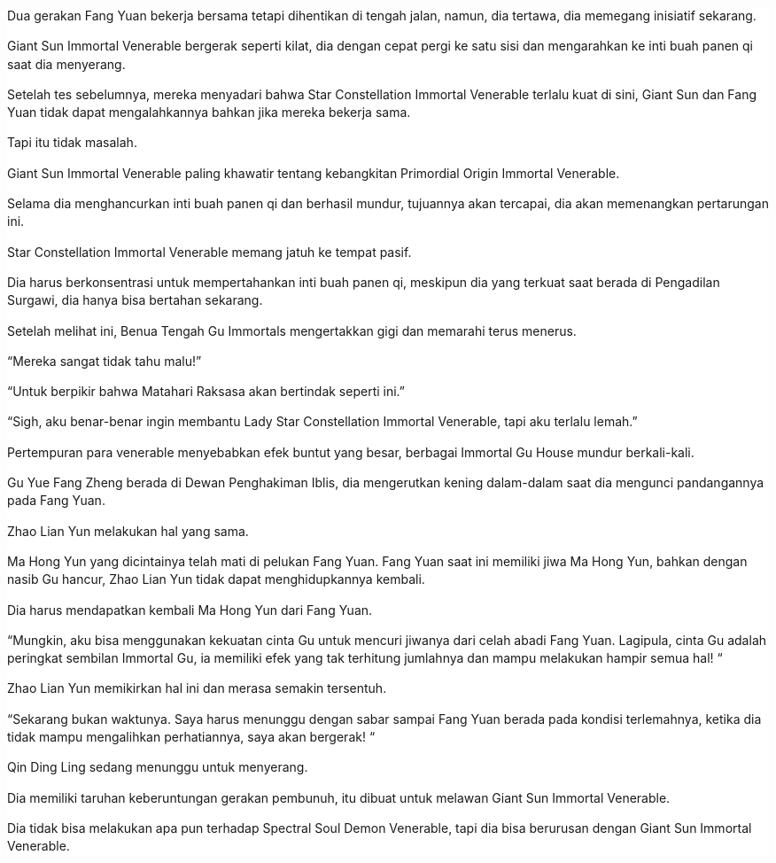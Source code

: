 Dua gerakan Fang Yuan bekerja bersama tetapi dihentikan di tengah jalan, namun, dia tertawa, dia memegang inisiatif sekarang.

Giant Sun Immortal Venerable bergerak seperti kilat, dia dengan cepat pergi ke satu sisi dan mengarahkan ke inti buah panen qi saat dia menyerang.

Setelah tes sebelumnya, mereka menyadari bahwa Star Constellation Immortal Venerable terlalu kuat di sini, Giant Sun dan Fang Yuan tidak dapat mengalahkannya bahkan jika mereka bekerja sama.

Tapi itu tidak masalah.

Giant Sun Immortal Venerable paling khawatir tentang kebangkitan Primordial Origin Immortal Venerable.

Selama dia menghancurkan inti buah panen qi dan berhasil mundur, tujuannya akan tercapai, dia akan memenangkan pertarungan ini.

Star Constellation Immortal Venerable memang jatuh ke tempat pasif.

Dia harus berkonsentrasi untuk mempertahankan inti buah panen qi, meskipun dia yang terkuat saat berada di Pengadilan Surgawi, dia hanya bisa bertahan sekarang.

Setelah melihat ini, Benua Tengah Gu Immortals mengertakkan gigi dan memarahi terus menerus.

“Mereka sangat tidak tahu malu!”

“Untuk berpikir bahwa Matahari Raksasa akan bertindak seperti ini.”

“Sigh, aku benar-benar ingin membantu Lady Star Constellation Immortal Venerable, tapi aku terlalu lemah.”

Pertempuran para venerable menyebabkan efek buntut yang besar, berbagai Immortal Gu House mundur berkali-kali.

Gu Yue Fang Zheng berada di Dewan Penghakiman Iblis, dia mengerutkan kening dalam-dalam saat dia mengunci pandangannya pada Fang Yuan.

Zhao Lian Yun melakukan hal yang sama.

Ma Hong Yun yang dicintainya telah mati di pelukan Fang Yuan. Fang Yuan saat ini memiliki jiwa Ma Hong Yun, bahkan dengan nasib Gu hancur, Zhao Lian Yun tidak dapat menghidupkannya kembali.

Dia harus mendapatkan kembali Ma Hong Yun dari Fang Yuan.

“Mungkin, aku bisa menggunakan kekuatan cinta Gu untuk mencuri jiwanya dari celah abadi Fang Yuan. Lagipula, cinta Gu adalah peringkat sembilan Immortal Gu, ia memiliki efek yang tak terhitung jumlahnya dan mampu melakukan hampir semua hal! “

Zhao Lian Yun memikirkan hal ini dan merasa semakin tersentuh.

“Sekarang bukan waktunya. Saya harus menunggu dengan sabar sampai Fang Yuan berada pada kondisi terlemahnya, ketika dia tidak mampu mengalihkan perhatiannya, saya akan bergerak! “

Qin Ding Ling sedang menunggu untuk menyerang.

Dia memiliki taruhan keberuntungan gerakan pembunuh, itu dibuat untuk melawan Giant Sun Immortal Venerable.

Dia tidak bisa melakukan apa pun terhadap Spectral Soul Demon Venerable, tapi dia bisa berurusan dengan Giant Sun Immortal Venerable.
